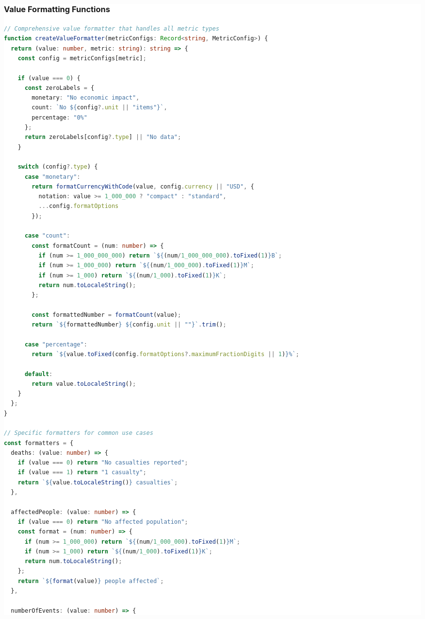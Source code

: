 ### Value Formatting Functions

```typescript
// Comprehensive value formatter that handles all metric types
function createValueFormatter(metricConfigs: Record<string, MetricConfig>) {
  return (value: number, metric: string): string => {
    const config = metricConfigs[metric];
    
    if (value === 0) {
      const zeroLabels = {
        monetary: "No economic impact",
        count: `No ${config?.unit || "items"}`,
        percentage: "0%"
      };
      return zeroLabels[config?.type] || "No data";
    }

    switch (config?.type) {
      case "monetary":
        return formatCurrencyWithCode(value, config.currency || "USD", {
          notation: value >= 1_000_000 ? "compact" : "standard",
          ...config.formatOptions
        });
        
      case "count":
        const formatCount = (num: number) => {
          if (num >= 1_000_000_000) return `${(num/1_000_000_000).toFixed(1)}B`;
          if (num >= 1_000_000) return `${(num/1_000_000).toFixed(1)}M`;
          if (num >= 1_000) return `${(num/1_000).toFixed(1)}K`;
          return num.toLocaleString();
        };
        
        const formattedNumber = formatCount(value);
        return `${formattedNumber} ${config.unit || ""}`.trim();
        
      case "percentage":
        return `${value.toFixed(config.formatOptions?.maximumFractionDigits || 1)}%`;
        
      default:
        return value.toLocaleString();
    }
  };
}

// Specific formatters for common use cases
const formatters = {
  deaths: (value: number) => {
    if (value === 0) return "No casualties reported";
    if (value === 1) return "1 casualty";
    return `${value.toLocaleString()} casualties`;
  },
  
  affectedPeople: (value: number) => {
    if (value === 0) return "No affected population";
    const format = (num: number) => {
      if (num >= 1_000_000) return `${(num/1_000_000).toFixed(1)}M`;
      if (num >= 1_000) return `${(num/1_000).toFixed(1)}K`;
      return num.toLocaleString();
    };
    return `${format(value)} people affected`;
  },
  
  numberOfEvents: (value: number) => {
```